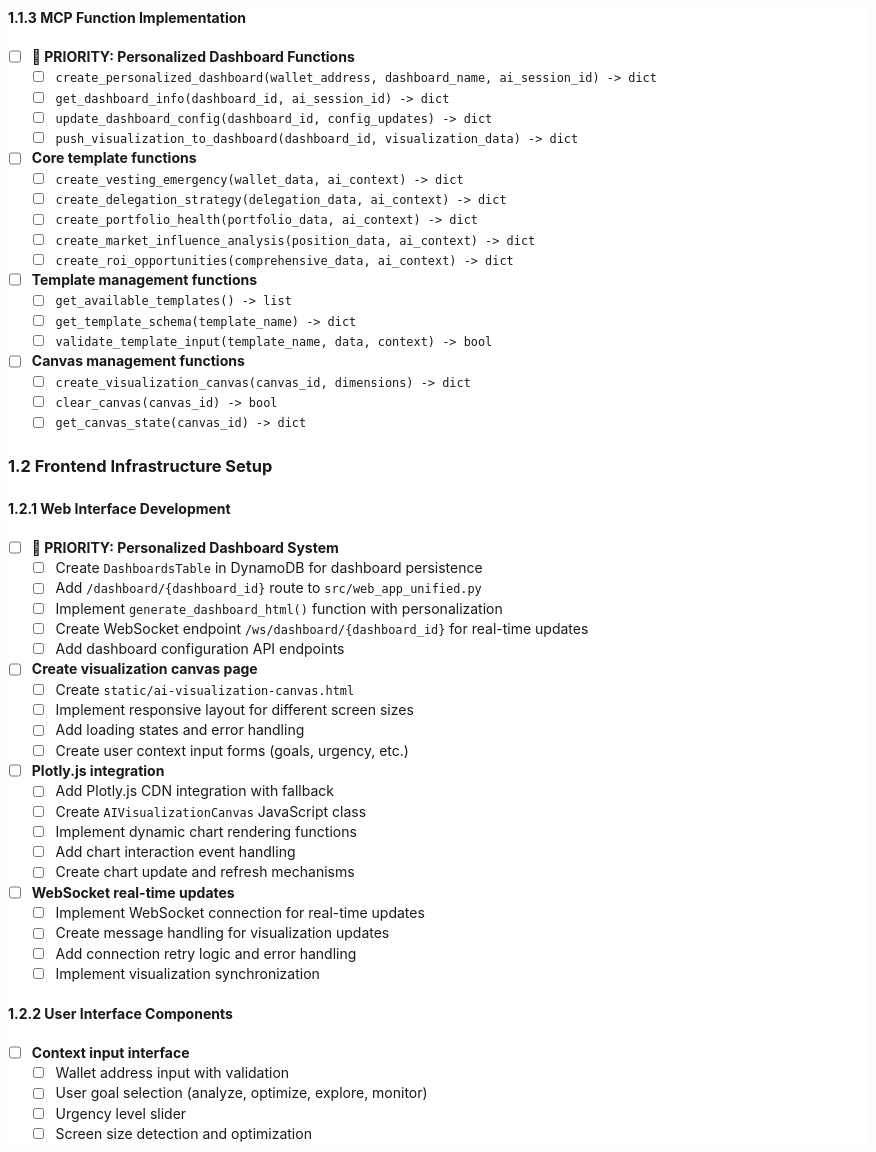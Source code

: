 #### 1.1.3 MCP Function Implementation
- [ ] **🚀 PRIORITY: Personalized Dashboard Functions**
  - [ ] `create_personalized_dashboard(wallet_address, dashboard_name, ai_session_id) -> dict`
  - [ ] `get_dashboard_info(dashboard_id, ai_session_id) -> dict`
  - [ ] `update_dashboard_config(dashboard_id, config_updates) -> dict`
  - [ ] `push_visualization_to_dashboard(dashboard_id, visualization_data) -> dict`

- [ ] **Core template functions**
  - [ ] `create_vesting_emergency(wallet_data, ai_context) -> dict`
  - [ ] `create_delegation_strategy(delegation_data, ai_context) -> dict`
  - [ ] `create_portfolio_health(portfolio_data, ai_context) -> dict`
  - [ ] `create_market_influence_analysis(position_data, ai_context) -> dict`
  - [ ] `create_roi_opportunities(comprehensive_data, ai_context) -> dict`

- [ ] **Template management functions**
  - [ ] `get_available_templates() -> list`
  - [ ] `get_template_schema(template_name) -> dict`
  - [ ] `validate_template_input(template_name, data, context) -> bool`

- [ ] **Canvas management functions**
  - [ ] `create_visualization_canvas(canvas_id, dimensions) -> dict`
  - [ ] `clear_canvas(canvas_id) -> bool`
  - [ ] `get_canvas_state(canvas_id) -> dict`

### 1.2 Frontend Infrastructure Setup

#### 1.2.1 Web Interface Development
- [ ] **🚀 PRIORITY: Personalized Dashboard System**
  - [ ] Create `DashboardsTable` in DynamoDB for dashboard persistence
  - [ ] Add `/dashboard/{dashboard_id}` route to `src/web_app_unified.py`
  - [ ] Implement `generate_dashboard_html()` function with personalization
  - [ ] Create WebSocket endpoint `/ws/dashboard/{dashboard_id}` for real-time updates
  - [ ] Add dashboard configuration API endpoints

- [ ] **Create visualization canvas page**
  - [ ] Create `static/ai-visualization-canvas.html`
  - [ ] Implement responsive layout for different screen sizes
  - [ ] Add loading states and error handling
  - [ ] Create user context input forms (goals, urgency, etc.)

- [ ] **Plotly.js integration**
  - [ ] Add Plotly.js CDN integration with fallback
  - [ ] Create `AIVisualizationCanvas` JavaScript class
  - [ ] Implement dynamic chart rendering functions
  - [ ] Add chart interaction event handling
  - [ ] Create chart update and refresh mechanisms

- [ ] **WebSocket real-time updates**
  - [ ] Implement WebSocket connection for real-time updates
  - [ ] Create message handling for visualization updates
  - [ ] Add connection retry logic and error handling
  - [ ] Implement visualization synchronization

#### 1.2.2 User Interface Components
- [ ] **Context input interface**
  - [ ] Wallet address input with validation
  - [ ] User goal selection (analyze, optimize, explore, monitor)
  - [ ] Urgency level slider
  - [ ] Screen size detection and optimization
